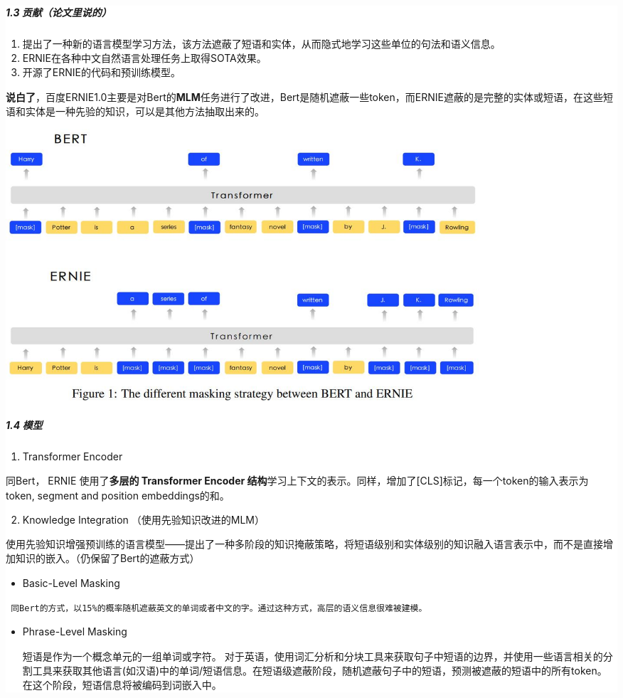 ##### 1.3 贡献（论文里说的）

1. 提出了一种新的语言模型学习方法，该方法遮蔽了短语和实体，从而隐式地学习这些单位的句法和语义信息。 
2. ERNIE在各种中文自然语言处理任务上取得SOTA效果。
3. 开源了ERNIE的代码和预训练模型。

**说白了**，百度ERNIE1.0主要是对Bert的**MLM**任务进行了改进，Bert是随机遮蔽一些token，而ERNIE遮蔽的是完整的实体或短语，在这些短语和实体是一种先验的知识，可以是其他方法抽取出来的。

<img src="/img/TIM%E6%88%AA%E5%9B%BE20191120164749.jpg" alt="TIM截图20191120164749" style="zoom: 65%;" />

##### 1.4 模型

1.  Transformer Encoder 

   同Bert， ERNIE 使用了**多层的 Transformer Encoder 结构**学习上下文的表示。同样，增加了[CLS]标记，每一个token的输入表示为token, segment and position embeddings的和。

2.  Knowledge Integration （使用先验知识改进的MLM）

   使用先验知识增强预训练的语言模型——提出了一种多阶段的知识掩蔽策略，将短语级别和实体级别的知识融入语言表示中，而不是直接增加知识的嵌入。（仍保留了Bert的遮蔽方式） 

   -  Basic-Level Masking 

     同Bert的方式，以15%的概率随机遮蔽英文的单词或者中文的字。通过这种方式，高层的语义信息很难被建模。

   -  Phrase-Level Masking 

      短语是作为一个概念单元的一组单词或字符。 对于英语，使用词汇分析和分块工具来获取句子中短语的边界，并使用一些语言相关的分割工具来获取其他语言(如汉语)中的单词/短语信息。在短语级遮蔽阶段，随机遮蔽句子中的短语，预测被遮蔽的短语中的所有token。
     在这个阶段，短语信息将被编码到词嵌入中。

